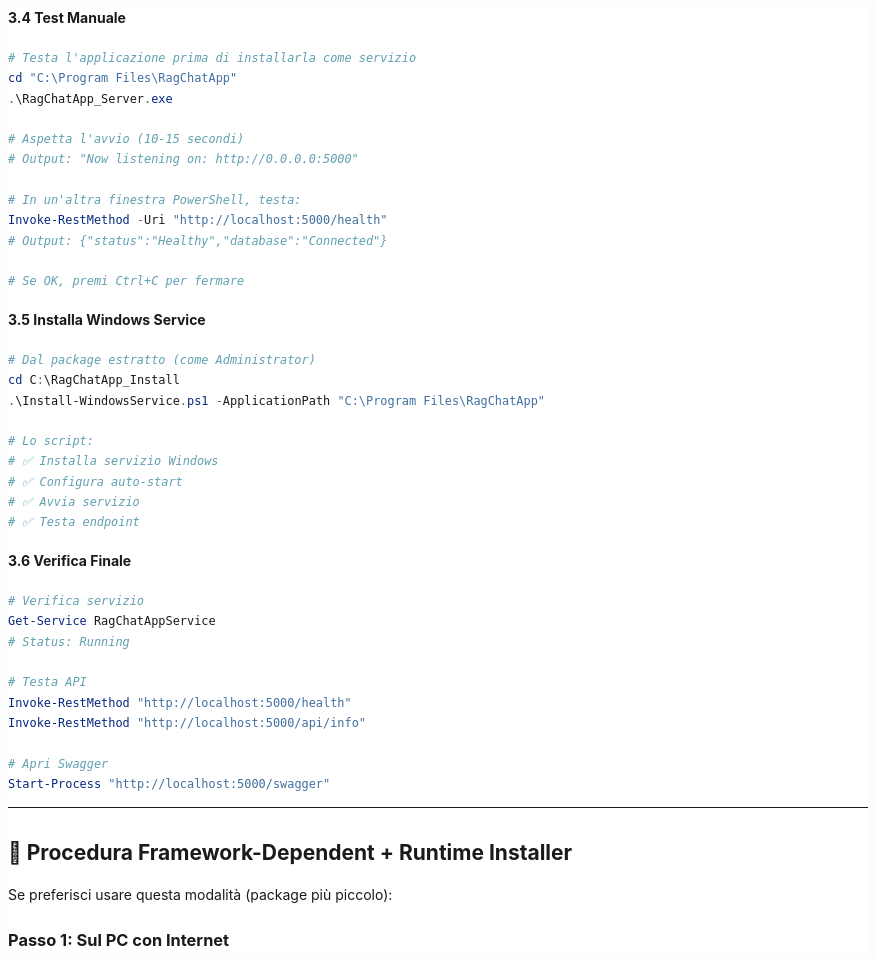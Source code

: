 #### 3.4 Test Manuale

```powershell
# Testa l'applicazione prima di installarla come servizio
cd "C:\Program Files\RagChatApp"
.\RagChatApp_Server.exe

# Aspetta l'avvio (10-15 secondi)
# Output: "Now listening on: http://0.0.0.0:5000"

# In un'altra finestra PowerShell, testa:
Invoke-RestMethod -Uri "http://localhost:5000/health"
# Output: {"status":"Healthy","database":"Connected"}

# Se OK, premi Ctrl+C per fermare
```

#### 3.5 Installa Windows Service

```powershell
# Dal package estratto (come Administrator)
cd C:\RagChatApp_Install
.\Install-WindowsService.ps1 -ApplicationPath "C:\Program Files\RagChatApp"

# Lo script:
# ✅ Installa servizio Windows
# ✅ Configura auto-start
# ✅ Avvia servizio
# ✅ Testa endpoint
```

#### 3.6 Verifica Finale

```powershell
# Verifica servizio
Get-Service RagChatAppService
# Status: Running

# Testa API
Invoke-RestMethod "http://localhost:5000/health"
Invoke-RestMethod "http://localhost:5000/api/info"

# Apri Swagger
Start-Process "http://localhost:5000/swagger"
```

---

## 🔧 Procedura Framework-Dependent + Runtime Installer

Se preferisci usare questa modalità (package più piccolo):

### Passo 1: Sul PC con Internet
